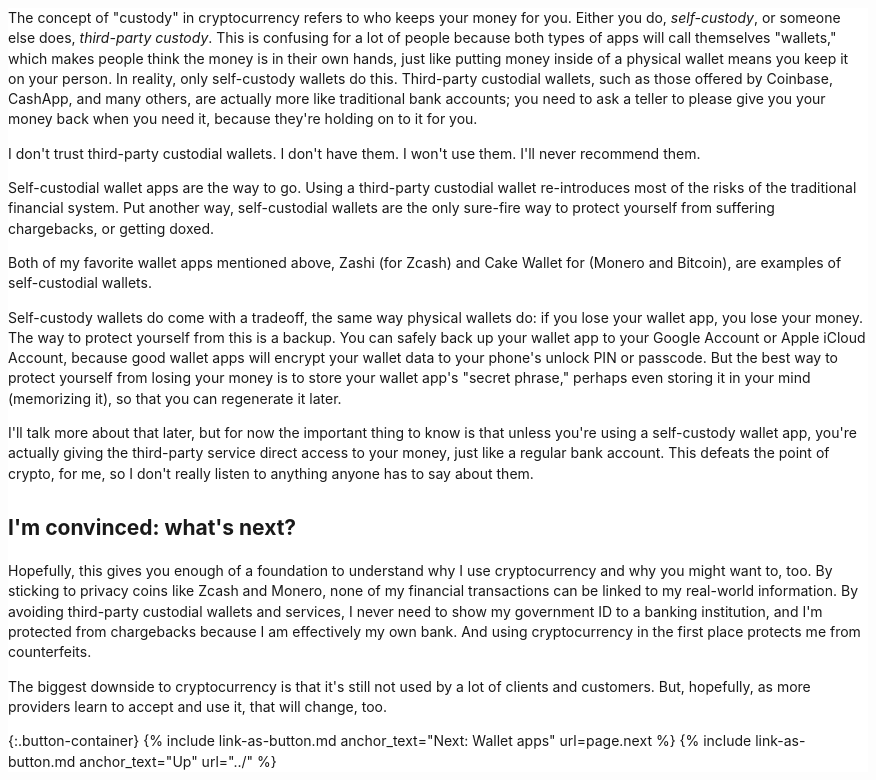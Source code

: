 The concept of "custody" in cryptocurrency refers to who keeps your money for you. Either you do, *self-custody*, or someone else does, *third-party custody*. This is confusing for a lot of people because both types of apps will call themselves "wallets," which makes people think the money is in their own hands, just like putting money inside of a physical wallet means you keep it on your person. In reality, only self-custody wallets do this. Third-party custodial wallets, such as those offered by Coinbase, CashApp, and many others, are actually more like traditional bank accounts; you need to ask a teller to please give you your money back when you need it, because they're holding on to it for you.

I don't trust third-party custodial wallets. I don't have them. I won't use them. I'll never recommend them.

Self-custodial wallet apps are the way to go. Using a third-party custodial wallet re-introduces most of the risks of the traditional financial system. Put another way, self-custodial wallets are the only sure-fire way to protect yourself from suffering chargebacks, or getting doxed.

Both of my favorite wallet apps mentioned above, Zashi (for Zcash) and Cake Wallet for (Monero and Bitcoin), are examples of self-custodial wallets.

Self-custody wallets do come with a tradeoff, the same way physical wallets do: if you lose your wallet app, you lose your money. The way to protect yourself from this is a backup. You can safely back up your wallet app to your Google Account or Apple iCloud Account, because good wallet apps will encrypt your wallet data to your phone's unlock PIN or passcode. But the best way to protect yourself from losing your money is to store your wallet app's "secret phrase," perhaps even storing it in your mind (memorizing it), so that you can regenerate it later.

I'll talk more about that later, but for now the important thing to know is that unless you're using a self-custody wallet app, you're actually giving the third-party service direct access to your money, just like a regular bank account. This defeats the point of crypto, for me, so I don't really listen to anything anyone has to say about them.

## I'm convinced: what's next?

Hopefully, this gives you enough of a foundation to understand why I use cryptocurrency and why you might want to, too. By sticking to privacy coins like Zcash and Monero, none of my financial transactions can be linked to my real-world information. By avoiding third-party custodial wallets and services, I never need to show my government ID to a banking institution, and I'm protected from chargebacks because I am effectively my own bank. And using cryptocurrency in the first place protects me from counterfeits.

The biggest downside to cryptocurrency is that it's still not used by a lot of clients and customers. But, hopefully, as more providers learn to accept and use it, that will change, too.

{:.button-container}
{% include link-as-button.md anchor_text="Next: Wallet apps" url=page.next %} {% include link-as-button.md anchor_text="Up" url="../" %}
